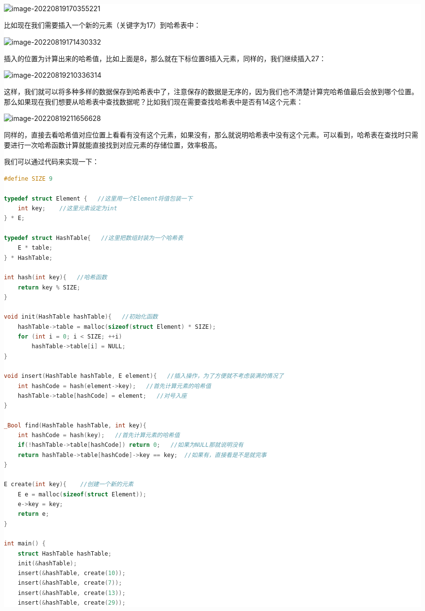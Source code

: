 ![image-20220819170355221](https://s2.loli.net/2022/08/19/CAPhlJnQeLjMHfd.png)

比如现在我们需要插入一个新的元素（关键字为17）到哈希表中：

![image-20220819171430332](https://s2.loli.net/2022/08/19/ovieRjrzlXhKMC2.png)

插入的位置为计算出来的哈希值，比如上面是8，那么就在下标位置8插入元素，同样的，我们继续插入27：

![image-20220819210336314](https://s2.loli.net/2022/08/19/pisuSAIZyf5JE7B.png)

这样，我们就可以将多种多样的数据保存到哈希表中了，注意保存的数据是无序的，因为我们也不清楚计算完哈希值最后会放到哪个位置。那么如果现在我们想要从哈希表中查找数据呢？比如我们现在需要查找哈希表中是否有14这个元素：

![image-20220819211656628](https://s2.loli.net/2022/08/19/H1hAvQPjNui2RYt.png)

同样的，直接去看哈希值对应位置上看看有没有这个元素，如果没有，那么就说明哈希表中没有这个元素。可以看到，哈希表在查找时只需要进行一次哈希函数计算就能直接找到对应元素的存储位置，效率极高。

我们可以通过代码来实现一下：

```c
#define SIZE 9

typedef struct Element {   //这里用一个Element将值包装一下
    int key;    //这里元素设定为int
} * E;

typedef struct HashTable{   //这里把数组封装为一个哈希表
    E * table;
} * HashTable;

int hash(int key){   //哈希函数
    return key % SIZE;
}

void init(HashTable hashTable){   //初始化函数
    hashTable->table = malloc(sizeof(struct Element) * SIZE);
    for (int i = 0; i < SIZE; ++i)
        hashTable->table[i] = NULL;
}

void insert(HashTable hashTable, E element){   //插入操作，为了方便就不考虑装满的情况了
    int hashCode = hash(element->key);   //首先计算元素的哈希值
    hashTable->table[hashCode] = element;   //对号入座
}

_Bool find(HashTable hashTable, int key){
    int hashCode = hash(key);   //首先计算元素的哈希值
    if(!hashTable->table[hashCode]) return 0;   //如果为NULL那就说明没有
    return hashTable->table[hashCode]->key == key;  //如果有，直接看是不是就完事
}

E create(int key){    //创建一个新的元素
    E e = malloc(sizeof(struct Element));
    e->key = key;
    return e;
}

int main() {
    struct HashTable hashTable;
    init(&hashTable);
    insert(&hashTable, create(10));
    insert(&hashTable, create(7));
    insert(&hashTable, create(13));
    insert(&hashTable, create(29));

```